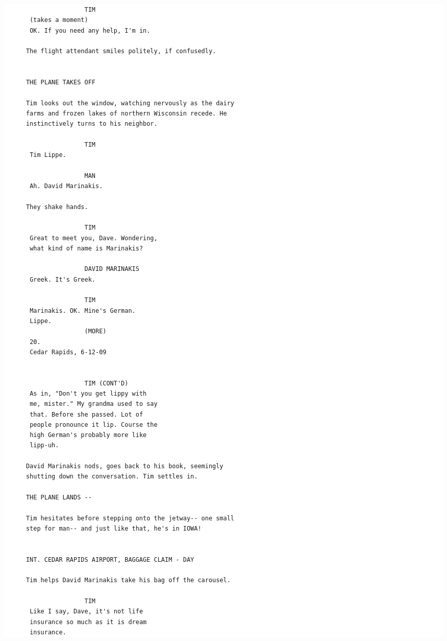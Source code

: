                           TIM
           (takes a moment)
           OK. If you need any help, I'm in.
                         
          The flight attendant smiles politely, if confusedly.
                         
                         
          THE PLANE TAKES OFF
                         
          Tim looks out the window, watching nervously as the dairy
          farms and frozen lakes of northern Wisconsin recede. He
          instinctively turns to his neighbor.
                         
                          TIM
           Tim Lippe.
                         
                          MAN
           Ah. David Marinakis.
                         
          They shake hands.
                         
                          TIM
           Great to meet you, Dave. Wondering,
           what kind of name is Marinakis?
                         
                          DAVID MARINAKIS
           Greek. It's Greek.
                         
                          TIM
           Marinakis. OK. Mine's German.
           Lippe.
                          (MORE)
           20.
           Cedar Rapids, 6-12-09
                         
                         
                          TIM (CONT'D)
           As in, "Don't you get lippy with
           me, mister." My grandma used to say
           that. Before she passed. Lot of
           people pronounce it lip. Course the
           high German's probably more like
           lipp-uh.
                         
          David Marinakis nods, goes back to his book, seemingly
          shutting down the conversation. Tim settles in.
                         
          THE PLANE LANDS --
                         
          Tim hesitates before stepping onto the jetway-- one small
          step for man-- and just like that, he's in IOWA!
                         
                         
          INT. CEDAR RAPIDS AIRPORT, BAGGAGE CLAIM - DAY
                         
          Tim helps David Marinakis take his bag off the carousel.
                         
                          TIM
           Like I say, Dave, it's not life
           insurance so much as it is dream
           insurance.
                         